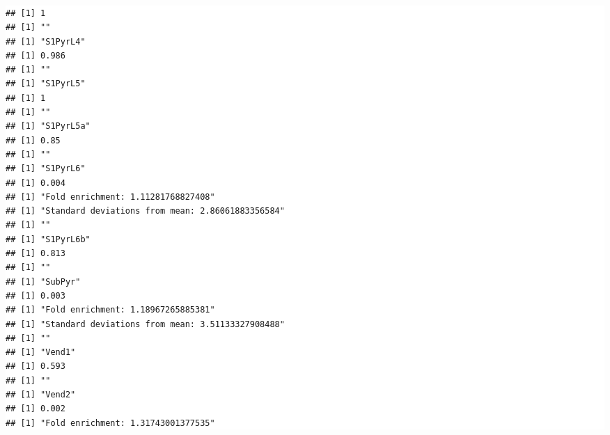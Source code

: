     ## [1] 1
    ## [1] ""
    ## [1] "S1PyrL4"
    ## [1] 0.986
    ## [1] ""
    ## [1] "S1PyrL5"
    ## [1] 1
    ## [1] ""
    ## [1] "S1PyrL5a"
    ## [1] 0.85
    ## [1] ""
    ## [1] "S1PyrL6"
    ## [1] 0.004
    ## [1] "Fold enrichment: 1.11281768827408"
    ## [1] "Standard deviations from mean: 2.86061883356584"
    ## [1] ""
    ## [1] "S1PyrL6b"
    ## [1] 0.813
    ## [1] ""
    ## [1] "SubPyr"
    ## [1] 0.003
    ## [1] "Fold enrichment: 1.18967265885381"
    ## [1] "Standard deviations from mean: 3.51133327908488"
    ## [1] ""
    ## [1] "Vend1"
    ## [1] 0.593
    ## [1] ""
    ## [1] "Vend2"
    ## [1] 0.002
    ## [1] "Fold enrichment: 1.31743001377535"
